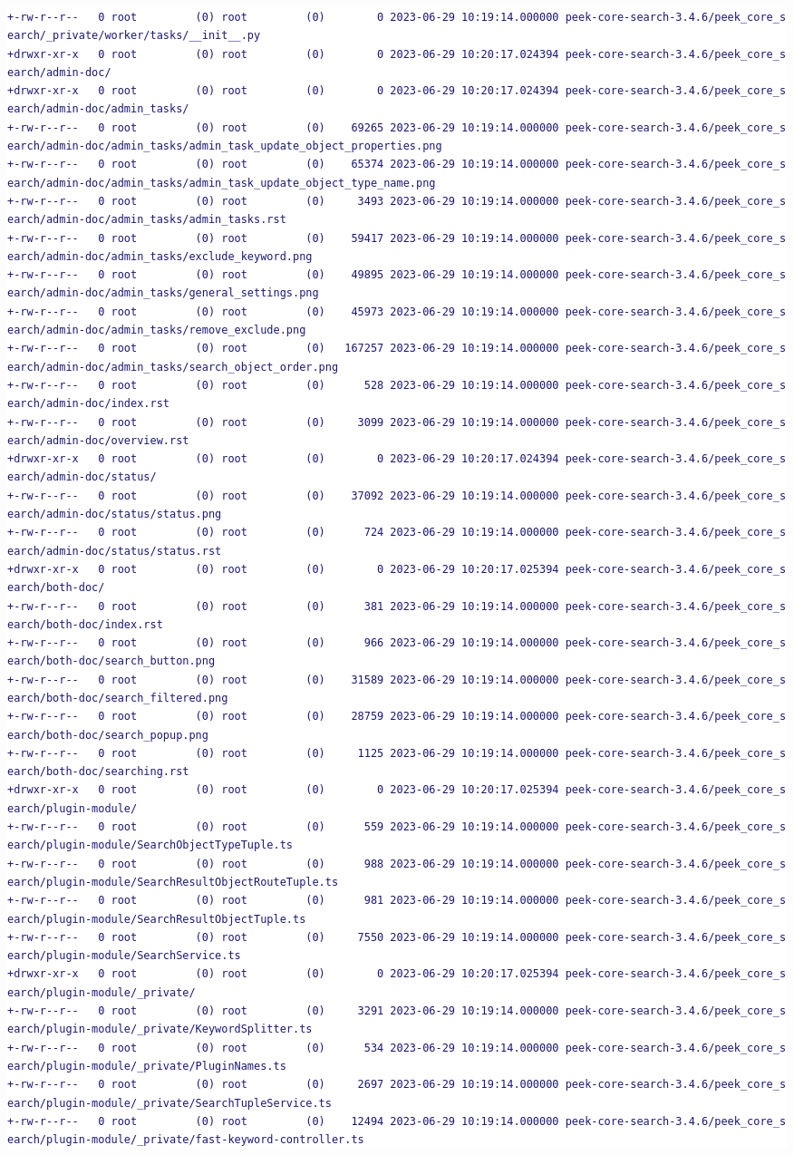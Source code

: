 ```diff
+-rw-r--r--   0 root         (0) root         (0)        0 2023-06-29 10:19:14.000000 peek-core-search-3.4.6/peek_core_search/_private/worker/tasks/__init__.py
+drwxr-xr-x   0 root         (0) root         (0)        0 2023-06-29 10:20:17.024394 peek-core-search-3.4.6/peek_core_search/admin-doc/
+drwxr-xr-x   0 root         (0) root         (0)        0 2023-06-29 10:20:17.024394 peek-core-search-3.4.6/peek_core_search/admin-doc/admin_tasks/
+-rw-r--r--   0 root         (0) root         (0)    69265 2023-06-29 10:19:14.000000 peek-core-search-3.4.6/peek_core_search/admin-doc/admin_tasks/admin_task_update_object_properties.png
+-rw-r--r--   0 root         (0) root         (0)    65374 2023-06-29 10:19:14.000000 peek-core-search-3.4.6/peek_core_search/admin-doc/admin_tasks/admin_task_update_object_type_name.png
+-rw-r--r--   0 root         (0) root         (0)     3493 2023-06-29 10:19:14.000000 peek-core-search-3.4.6/peek_core_search/admin-doc/admin_tasks/admin_tasks.rst
+-rw-r--r--   0 root         (0) root         (0)    59417 2023-06-29 10:19:14.000000 peek-core-search-3.4.6/peek_core_search/admin-doc/admin_tasks/exclude_keyword.png
+-rw-r--r--   0 root         (0) root         (0)    49895 2023-06-29 10:19:14.000000 peek-core-search-3.4.6/peek_core_search/admin-doc/admin_tasks/general_settings.png
+-rw-r--r--   0 root         (0) root         (0)    45973 2023-06-29 10:19:14.000000 peek-core-search-3.4.6/peek_core_search/admin-doc/admin_tasks/remove_exclude.png
+-rw-r--r--   0 root         (0) root         (0)   167257 2023-06-29 10:19:14.000000 peek-core-search-3.4.6/peek_core_search/admin-doc/admin_tasks/search_object_order.png
+-rw-r--r--   0 root         (0) root         (0)      528 2023-06-29 10:19:14.000000 peek-core-search-3.4.6/peek_core_search/admin-doc/index.rst
+-rw-r--r--   0 root         (0) root         (0)     3099 2023-06-29 10:19:14.000000 peek-core-search-3.4.6/peek_core_search/admin-doc/overview.rst
+drwxr-xr-x   0 root         (0) root         (0)        0 2023-06-29 10:20:17.024394 peek-core-search-3.4.6/peek_core_search/admin-doc/status/
+-rw-r--r--   0 root         (0) root         (0)    37092 2023-06-29 10:19:14.000000 peek-core-search-3.4.6/peek_core_search/admin-doc/status/status.png
+-rw-r--r--   0 root         (0) root         (0)      724 2023-06-29 10:19:14.000000 peek-core-search-3.4.6/peek_core_search/admin-doc/status/status.rst
+drwxr-xr-x   0 root         (0) root         (0)        0 2023-06-29 10:20:17.025394 peek-core-search-3.4.6/peek_core_search/both-doc/
+-rw-r--r--   0 root         (0) root         (0)      381 2023-06-29 10:19:14.000000 peek-core-search-3.4.6/peek_core_search/both-doc/index.rst
+-rw-r--r--   0 root         (0) root         (0)      966 2023-06-29 10:19:14.000000 peek-core-search-3.4.6/peek_core_search/both-doc/search_button.png
+-rw-r--r--   0 root         (0) root         (0)    31589 2023-06-29 10:19:14.000000 peek-core-search-3.4.6/peek_core_search/both-doc/search_filtered.png
+-rw-r--r--   0 root         (0) root         (0)    28759 2023-06-29 10:19:14.000000 peek-core-search-3.4.6/peek_core_search/both-doc/search_popup.png
+-rw-r--r--   0 root         (0) root         (0)     1125 2023-06-29 10:19:14.000000 peek-core-search-3.4.6/peek_core_search/both-doc/searching.rst
+drwxr-xr-x   0 root         (0) root         (0)        0 2023-06-29 10:20:17.025394 peek-core-search-3.4.6/peek_core_search/plugin-module/
+-rw-r--r--   0 root         (0) root         (0)      559 2023-06-29 10:19:14.000000 peek-core-search-3.4.6/peek_core_search/plugin-module/SearchObjectTypeTuple.ts
+-rw-r--r--   0 root         (0) root         (0)      988 2023-06-29 10:19:14.000000 peek-core-search-3.4.6/peek_core_search/plugin-module/SearchResultObjectRouteTuple.ts
+-rw-r--r--   0 root         (0) root         (0)      981 2023-06-29 10:19:14.000000 peek-core-search-3.4.6/peek_core_search/plugin-module/SearchResultObjectTuple.ts
+-rw-r--r--   0 root         (0) root         (0)     7550 2023-06-29 10:19:14.000000 peek-core-search-3.4.6/peek_core_search/plugin-module/SearchService.ts
+drwxr-xr-x   0 root         (0) root         (0)        0 2023-06-29 10:20:17.025394 peek-core-search-3.4.6/peek_core_search/plugin-module/_private/
+-rw-r--r--   0 root         (0) root         (0)     3291 2023-06-29 10:19:14.000000 peek-core-search-3.4.6/peek_core_search/plugin-module/_private/KeywordSplitter.ts
+-rw-r--r--   0 root         (0) root         (0)      534 2023-06-29 10:19:14.000000 peek-core-search-3.4.6/peek_core_search/plugin-module/_private/PluginNames.ts
+-rw-r--r--   0 root         (0) root         (0)     2697 2023-06-29 10:19:14.000000 peek-core-search-3.4.6/peek_core_search/plugin-module/_private/SearchTupleService.ts
+-rw-r--r--   0 root         (0) root         (0)    12494 2023-06-29 10:19:14.000000 peek-core-search-3.4.6/peek_core_search/plugin-module/_private/fast-keyword-controller.ts
```